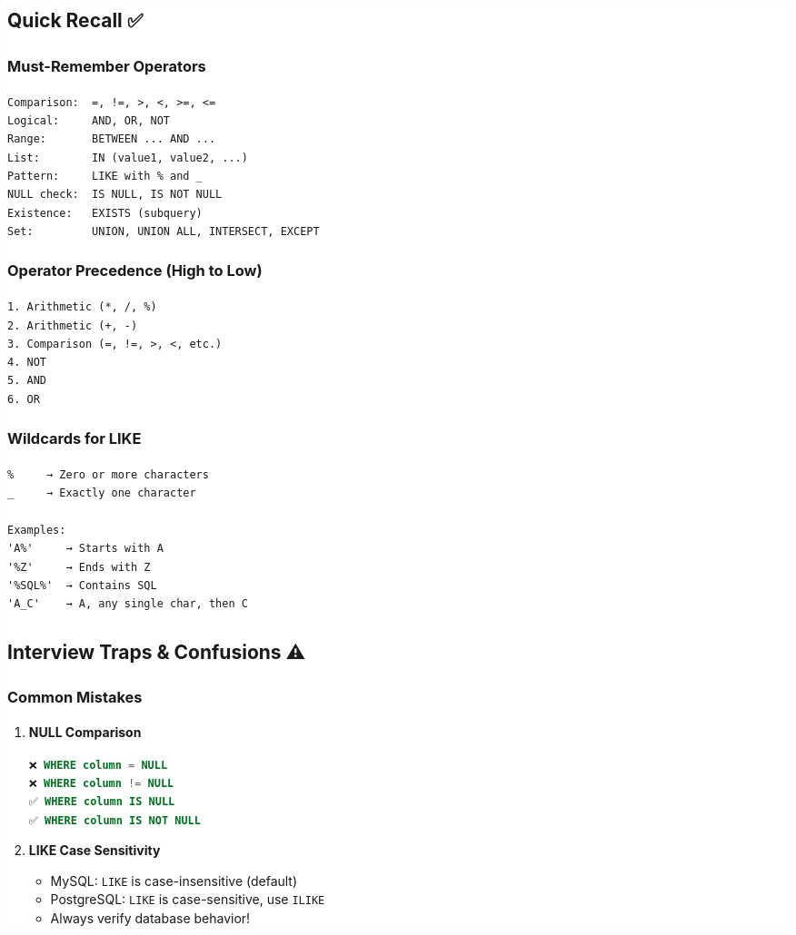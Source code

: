 ## Quick Recall ✅

### Must-Remember Operators
```
Comparison:  =, !=, >, <, >=, <=
Logical:     AND, OR, NOT
Range:       BETWEEN ... AND ...
List:        IN (value1, value2, ...)
Pattern:     LIKE with % and _
NULL check:  IS NULL, IS NOT NULL
Existence:   EXISTS (subquery)
Set:         UNION, UNION ALL, INTERSECT, EXCEPT
```

### Operator Precedence (High to Low)
```
1. Arithmetic (*, /, %)
2. Arithmetic (+, -)
3. Comparison (=, !=, >, <, etc.)
4. NOT
5. AND
6. OR
```

### Wildcards for LIKE
```
%     → Zero or more characters
_     → Exactly one character

Examples:
'A%'     → Starts with A
'%Z'     → Ends with Z
'%SQL%'  → Contains SQL
'A_C'    → A, any single char, then C
```

## Interview Traps & Confusions ⚠️

### Common Mistakes

1. **NULL Comparison**
   ```sql
   ❌ WHERE column = NULL
   ❌ WHERE column != NULL
   ✅ WHERE column IS NULL
   ✅ WHERE column IS NOT NULL
   ```

2. **LIKE Case Sensitivity**
   - MySQL: `LIKE` is case-insensitive (default)
   - PostgreSQL: `LIKE` is case-sensitive, use `ILIKE`
   - Always verify database behavior!
